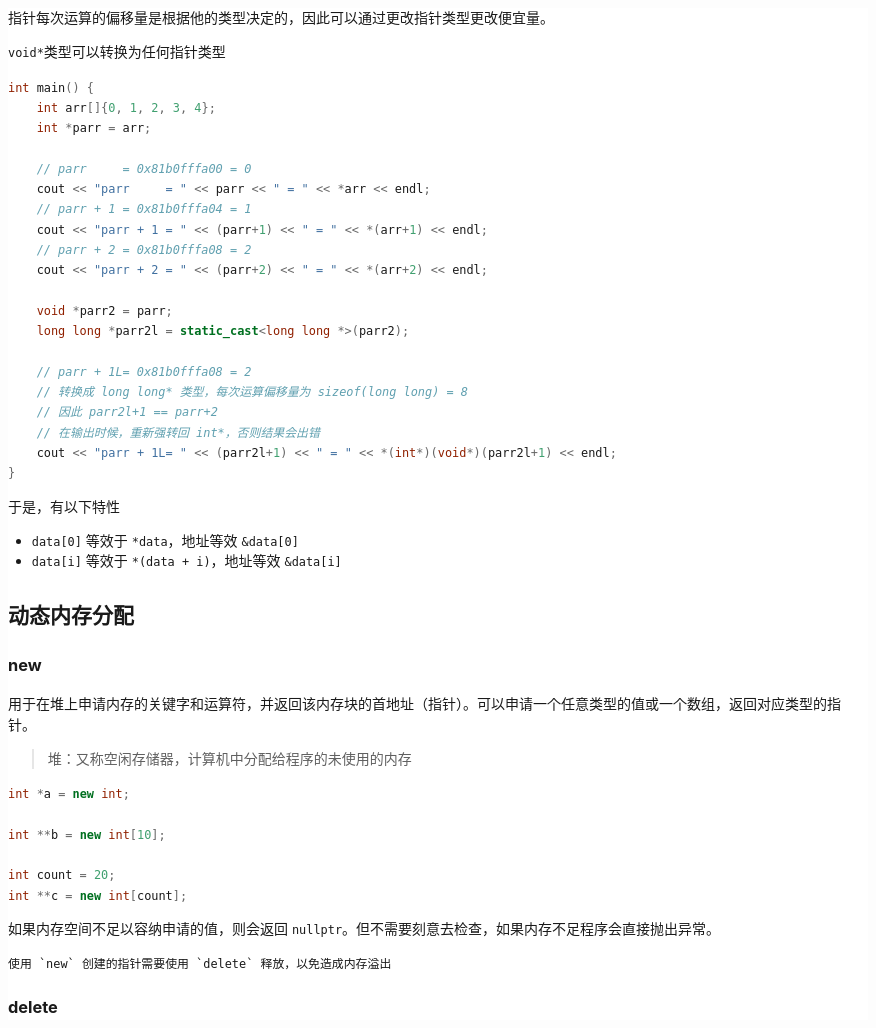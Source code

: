 指针每次运算的偏移量是根据他的类型决定的，因此可以通过更改指针类型更改便宜量。

`void*`类型可以转换为任何指针类型

```c++
int main() {
    int arr[]{0, 1, 2, 3, 4};
    int *parr = arr;

    // parr     = 0x81b0fffa00 = 0
    cout << "parr     = " << parr << " = " << *arr << endl;
    // parr + 1 = 0x81b0fffa04 = 1
    cout << "parr + 1 = " << (parr+1) << " = " << *(arr+1) << endl;
    // parr + 2 = 0x81b0fffa08 = 2
    cout << "parr + 2 = " << (parr+2) << " = " << *(arr+2) << endl;

    void *parr2 = parr;
    long long *parr2l = static_cast<long long *>(parr2);

    // parr + 1L= 0x81b0fffa08 = 2
    // 转换成 long long* 类型，每次运算偏移量为 sizeof(long long) = 8
    // 因此 parr2l+1 == parr+2
    // 在输出时候，重新强转回 int*，否则结果会出错
    cout << "parr + 1L= " << (parr2l+1) << " = " << *(int*)(void*)(parr2l+1) << endl;
}
```

于是，有以下特性
-   `data[0]` 等效于 `*data`，地址等效 `&data[0]`
-   `data[i]` 等效于 `*(data + i)`，地址等效 `&data[i]`

## 动态内存分配

### new

用于在堆上申请内存的关键字和运算符，并返回该内存块的首地址（指针）。可以申请一个任意类型的值或一个数组，返回对应类型的指针。

> 堆：又称空闲存储器，计算机中分配给程序的未使用的内存

```c++
int *a = new int;

int **b = new int[10];

int count = 20;
int **c = new int[count];
```

如果内存空间不足以容纳申请的值，则会返回 `nullptr`。但不需要刻意去检查，如果内存不足程序会直接抛出异常。

```ad-warning
使用 `new` 创建的指针需要使用 `delete` 释放，以免造成内存溢出
```

### delete
